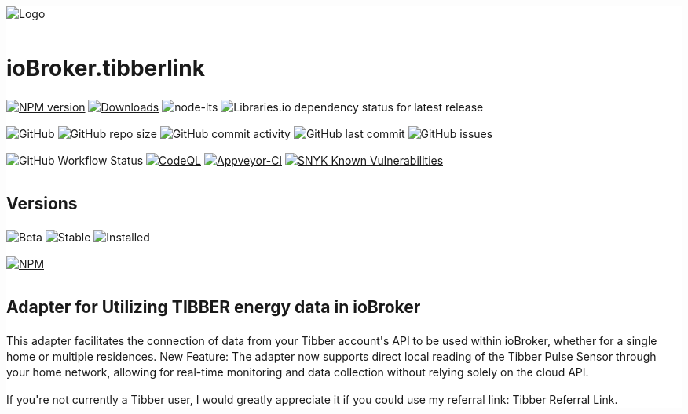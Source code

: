 ![Logo](admin/tibberlink.png)

# ioBroker.tibberlink

[![NPM version](https://img.shields.io/npm/v/iobroker.tibberlink?style=flat-square)](https://www.npmjs.com/package/iobroker.tibberlink)
[![Downloads](https://img.shields.io/npm/dm/iobroker.tibberlink?label=npm%20downloads&style=flat-square)](https://www.npmjs.com/package/iobroker.tibberlink)
![node-lts](https://img.shields.io/node/v-lts/iobroker.tibberlink?style=flat-square)
![Libraries.io dependency status for latest release](https://img.shields.io/librariesio/release/npm/iobroker.tibberlink?label=npm%20dependencies&style=flat-square)

![GitHub](https://img.shields.io/github/license/hombach/iobroker.tibberlink?style=flat-square)
![GitHub repo size](https://img.shields.io/github/repo-size/hombach/iobroker.tibberlink?logo=github&style=flat-square)
![GitHub commit activity](https://img.shields.io/github/commit-activity/m/hombach/iobroker.tibberlink?logo=github&style=flat-square)
![GitHub last commit](https://img.shields.io/github/last-commit/hombach/iobroker.tibberlink?logo=github&style=flat-square)
![GitHub issues](https://img.shields.io/github/issues/hombach/iobroker.tibberlink?logo=github&style=flat-square)

![GitHub Workflow Status](https://img.shields.io/github/actions/workflow/status/hombach/iobroker.tibberlink/test-and-release.yml?branch=master&logo=github&style=flat-square)
[![CodeQL](https://github.com/hombach/ioBroker.tibberlink/actions/workflows/codeql-analysis.yml/badge.svg)](https://github.com/hombach/ioBroker.tibberlink/actions/workflows/codeql-analysis.yml)
[![Appveyor-CI](https://ci.appveyor.com/api/projects/status/github/hombach/ioBroker.tibberlink?branch=master&svg=true)](https://ci.appveyor.com/project/hombach/iobroker-tibberlink)
[![SNYK Known Vulnerabilities](https://snyk.io/test/github/hombach/ioBroker.tibberlink/badge.svg)](https://snyk.io/test/github/hombach/ioBroker.tibberlink)

## Versions

![Beta](https://img.shields.io/npm/v/iobroker.tibberlink.svg?color=red&label=beta)
![Stable](https://iobroker.live/badges/tibberlink-stable.svg)
![Installed](https://iobroker.live/badges/tibberlink-installed.svg)

[![NPM](https://nodei.co/npm/iobroker.tibberlink.png?downloads=true)](https://nodei.co/npm/iobroker.tibberlink/)

## Adapter for Utilizing TIBBER energy data in ioBroker

This adapter facilitates the connection of data from your Tibber account's API to be used within ioBroker, whether for a single home or multiple residences.
New Feature: The adapter now supports direct local reading of the Tibber Pulse Sensor through your home network, allowing for real-time monitoring and data collection without relying solely on the cloud API.

If you're not currently a Tibber user, I would greatly appreciate it if you could use my referral link: [Tibber Referral Link](https://invite.tibber.com/mu8c82n5).
